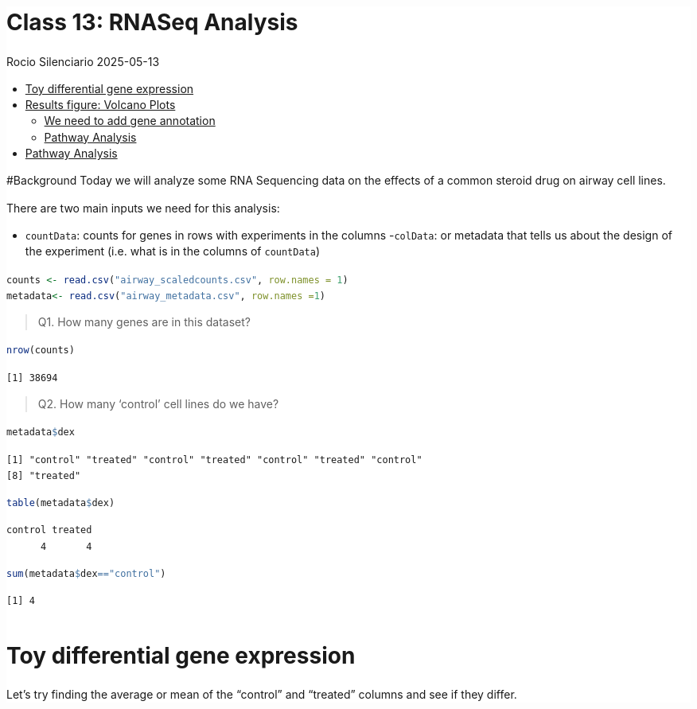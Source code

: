 # Class 13: RNASeq Analysis
Rocio Silenciario
2025-05-13

- [Toy differential gene expression](#toy-differential-gene-expression)
- [Results figure: Volcano Plots](#results-figure-volcano-plots)
  - [We need to add gene annotation](#we-need-to-add-gene-annotation)
  - [Pathway Analysis](#pathway-analysis)
- [Pathway Analysis](#pathway-analysis-1)

\#Background Today we will analyze some RNA Sequencing data on the
effects of a common steroid drug on airway cell lines.

There are two main inputs we need for this analysis:

- `countData`: counts for genes in rows with experiments in the columns
  -`colData`: or metadata that tells us about the design of the
  experiment (i.e. what is in the columns of `countData`)

``` r
counts <- read.csv("airway_scaledcounts.csv", row.names = 1)
metadata<- read.csv("airway_metadata.csv", row.names =1)
```

> Q1. How many genes are in this dataset?

``` r
nrow(counts)
```

    [1] 38694

> Q2. How many ‘control’ cell lines do we have?

``` r
metadata$dex
```

    [1] "control" "treated" "control" "treated" "control" "treated" "control"
    [8] "treated"

``` r
table(metadata$dex)
```


    control treated 
          4       4 

``` r
sum(metadata$dex=="control")
```

    [1] 4

# Toy differential gene expression

Let’s try finding the average or mean of the “control” and “treated”
columns and see if they differ.

